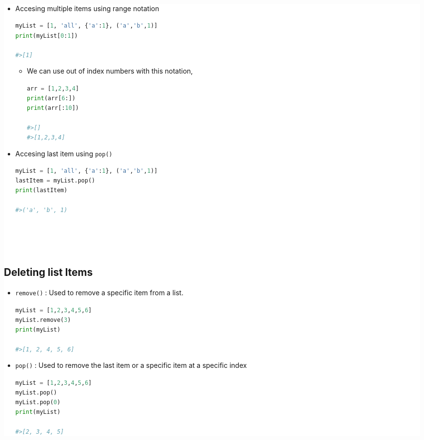 - Accesing multiple items using range notation

  ```python
  myList = [1, 'all', {'a':1}, ('a','b',1)]
  print(myList[0:1])

  #>[1]
  ```

  - We can use out of index numbers with this notation,

    ```python
    arr = [1,2,3,4]
    print(arr[6:])
    print(arr[:10])

    #>[]
    #>[1,2,3,4]
    ```

- Accesing last item using `pop()`

  ```python
  myList = [1, 'all', {'a':1}, ('a','b',1)]
  lastItem = myList.pop()
  print(lastItem)

  #>('a', 'b', 1)
  ```

<br/>
<br/>
<br/>

## Deleting list Items

- `remove()` : Used to remove a specific item from a list.

  ```python
  myList = [1,2,3,4,5,6]
  myList.remove(3)
  print(myList)

  #>[1, 2, 4, 5, 6]
  ```

- `pop()` : Used to remove the last item or a specific item at a specific index

  ```python
  myList = [1,2,3,4,5,6]
  myList.pop()
  myList.pop(0)
  print(myList)

  #>[2, 3, 4, 5]
  ```
